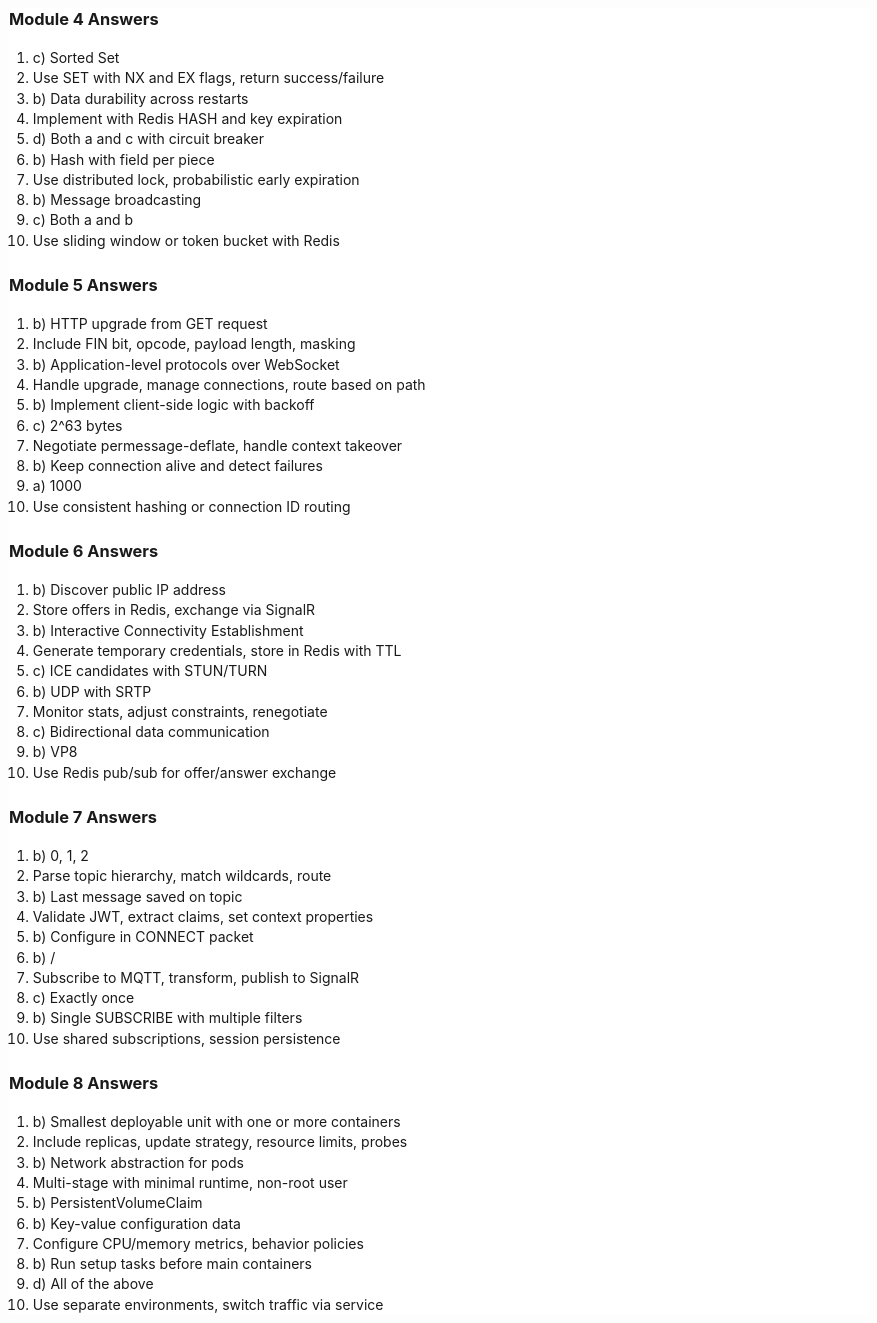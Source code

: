 ### Module 4 Answers
1. c) Sorted Set
2. Use SET with NX and EX flags, return success/failure
3. b) Data durability across restarts
4. Implement with Redis HASH and key expiration
5. d) Both a and c with circuit breaker
6. b) Hash with field per piece
7. Use distributed lock, probabilistic early expiration
8. b) Message broadcasting
9. c) Both a and b
10. Use sliding window or token bucket with Redis

### Module 5 Answers
1. b) HTTP upgrade from GET request
2. Include FIN bit, opcode, payload length, masking
3. b) Application-level protocols over WebSocket
4. Handle upgrade, manage connections, route based on path
5. b) Implement client-side logic with backoff
6. c) 2^63 bytes
7. Negotiate permessage-deflate, handle context takeover
8. b) Keep connection alive and detect failures
9. a) 1000
10. Use consistent hashing or connection ID routing

### Module 6 Answers
1. b) Discover public IP address
2. Store offers in Redis, exchange via SignalR
3. b) Interactive Connectivity Establishment
4. Generate temporary credentials, store in Redis with TTL
5. c) ICE candidates with STUN/TURN
6. b) UDP with SRTP
7. Monitor stats, adjust constraints, renegotiate
8. c) Bidirectional data communication
9. b) VP8
10. Use Redis pub/sub for offer/answer exchange

### Module 7 Answers
1. b) 0, 1, 2
2. Parse topic hierarchy, match wildcards, route
3. b) Last message saved on topic
4. Validate JWT, extract claims, set context properties
5. b) Configure in CONNECT packet
6. b) /
7. Subscribe to MQTT, transform, publish to SignalR
8. c) Exactly once
9. b) Single SUBSCRIBE with multiple filters
10. Use shared subscriptions, session persistence

### Module 8 Answers
1. b) Smallest deployable unit with one or more containers
2. Include replicas, update strategy, resource limits, probes
3. b) Network abstraction for pods
4. Multi-stage with minimal runtime, non-root user
5. b) PersistentVolumeClaim
6. b) Key-value configuration data
7. Configure CPU/memory metrics, behavior policies
8. b) Run setup tasks before main containers
9. d) All of the above
10. Use separate environments, switch traffic via service
